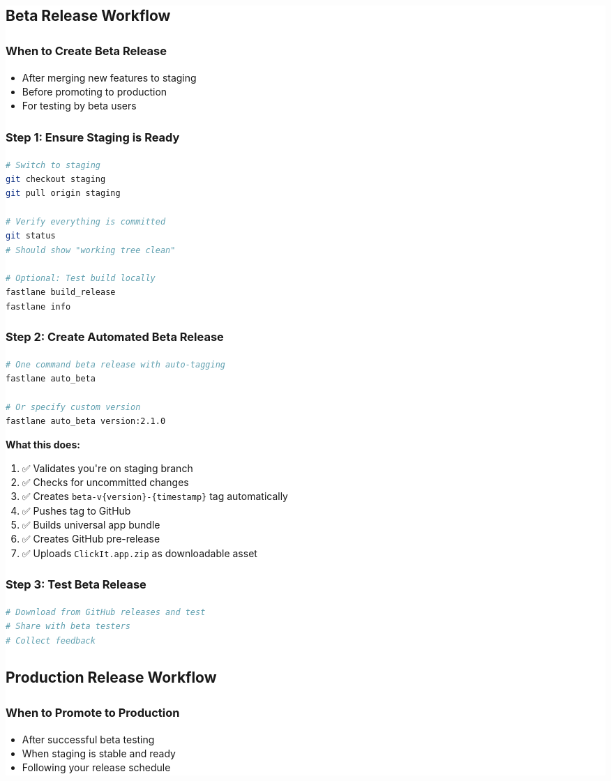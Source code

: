 ## Beta Release Workflow

### When to Create Beta Release
- After merging new features to staging
- Before promoting to production
- For testing by beta users

### Step 1: Ensure Staging is Ready
```bash
# Switch to staging
git checkout staging
git pull origin staging

# Verify everything is committed
git status
# Should show "working tree clean"

# Optional: Test build locally
fastlane build_release
fastlane info
```

### Step 2: Create Automated Beta Release
```bash
# One command beta release with auto-tagging
fastlane auto_beta

# Or specify custom version
fastlane auto_beta version:2.1.0
```

**What this does:**
1. ✅ Validates you're on staging branch
2. ✅ Checks for uncommitted changes
3. ✅ Creates `beta-v{version}-{timestamp}` tag automatically
4. ✅ Pushes tag to GitHub
5. ✅ Builds universal app bundle
6. ✅ Creates GitHub pre-release
7. ✅ Uploads `ClickIt.app.zip` as downloadable asset

### Step 3: Test Beta Release
```bash
# Download from GitHub releases and test
# Share with beta testers
# Collect feedback
```

## Production Release Workflow

### When to Promote to Production
- After successful beta testing
- When staging is stable and ready
- Following your release schedule
